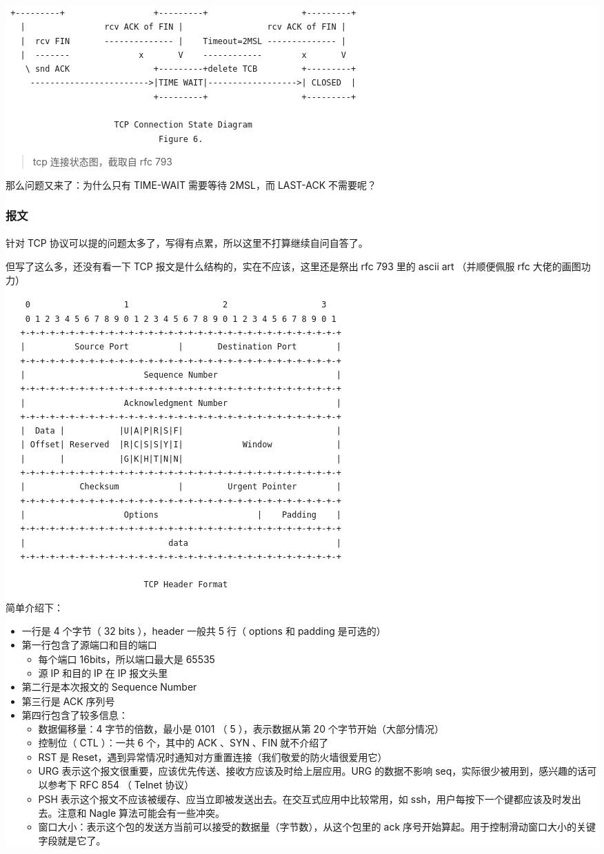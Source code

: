 ```
 +---------+                  +---------+                   +---------+
   |                rcv ACK of FIN |                 rcv ACK of FIN |
   |  rcv FIN       -------------- |    Timeout=2MSL -------------- |
   |  -------              x       V    ------------        x       V
    \ snd ACK                 +---------+delete TCB         +---------+
     ------------------------>|TIME WAIT|------------------>| CLOSED  |
                              +---------+                   +---------+

                      TCP Connection State Diagram
                               Figure 6.
```

> tcp 连接状态图，截取自 rfc 793

那么问题又来了：为什么只有 TIME-WAIT 需要等待 2MSL，而 LAST-ACK 不需要呢？

### 报文
针对 TCP 协议可以提的问题太多了，写得有点累，所以这里不打算继续自问自答了。

但写了这么多，还没有看一下 TCP 报文是什么结构的，实在不应该，这里还是祭出 rfc 793 里的 ascii art （并顺便佩服 rfc 大佬的画图功力）

```
    0                   1                   2                   3
    0 1 2 3 4 5 6 7 8 9 0 1 2 3 4 5 6 7 8 9 0 1 2 3 4 5 6 7 8 9 0 1
   +-+-+-+-+-+-+-+-+-+-+-+-+-+-+-+-+-+-+-+-+-+-+-+-+-+-+-+-+-+-+-+-+
   |          Source Port          |       Destination Port        |
   +-+-+-+-+-+-+-+-+-+-+-+-+-+-+-+-+-+-+-+-+-+-+-+-+-+-+-+-+-+-+-+-+
   |                        Sequence Number                        |
   +-+-+-+-+-+-+-+-+-+-+-+-+-+-+-+-+-+-+-+-+-+-+-+-+-+-+-+-+-+-+-+-+
   |                    Acknowledgment Number                      |
   +-+-+-+-+-+-+-+-+-+-+-+-+-+-+-+-+-+-+-+-+-+-+-+-+-+-+-+-+-+-+-+-+
   |  Data |           |U|A|P|R|S|F|                               |
   | Offset| Reserved  |R|C|S|S|Y|I|            Window             |
   |       |           |G|K|H|T|N|N|                               |
   +-+-+-+-+-+-+-+-+-+-+-+-+-+-+-+-+-+-+-+-+-+-+-+-+-+-+-+-+-+-+-+-+
   |           Checksum            |         Urgent Pointer        |
   +-+-+-+-+-+-+-+-+-+-+-+-+-+-+-+-+-+-+-+-+-+-+-+-+-+-+-+-+-+-+-+-+
   |                    Options                    |    Padding    |
   +-+-+-+-+-+-+-+-+-+-+-+-+-+-+-+-+-+-+-+-+-+-+-+-+-+-+-+-+-+-+-+-+
   |                             data                              |
   +-+-+-+-+-+-+-+-+-+-+-+-+-+-+-+-+-+-+-+-+-+-+-+-+-+-+-+-+-+-+-+-+

                            TCP Header Format
```
简单介绍下：

- 一行是 4 个字节（ 32 bits ），header 一般共 5 行（ options 和 padding 是可选的）
- 第一行包含了源端口和目的端口
	- 每个端口 16bits，所以端口最大是 65535
    - 源 IP 和目的 IP 在 IP 报文头里
- 第二行是本次报文的 Sequence Number
- 第三行是 ACK 序列号
- 第四行包含了较多信息：
	- 数据偏移量：4 字节的倍数，最小是 0101 （ 5 ），表示数据从第 20 个字节开始（大部分情况）
    - 控制位（ CTL ）：一共 6 个，其中的 ACK 、SYN 、FIN 就不介绍了
    - RST 是 Reset，遇到异常情况时通知对方重置连接（我们敬爱的防火墙很爱用它）
    - URG 表示这个报文很重要，应该优先传送、接收方应该及时给上层应用。URG 的数据不影响 seq，实际很少被用到，感兴趣的话可以参考下 RFC 854 （ Telnet 协议）
    - PSH 表示这个报文不应该被缓存、应当立即被发送出去。在交互式应用中比较常用，如 ssh，用户每按下一个键都应该及时发出去。注意和 Nagle 算法可能会有一些冲突。
    - 窗口大小：表示这个包的发送方当前可以接受的数据量（字节数），从这个包里的 ack 序号开始算起。用于控制滑动窗口大小的关键字段就是它了。
